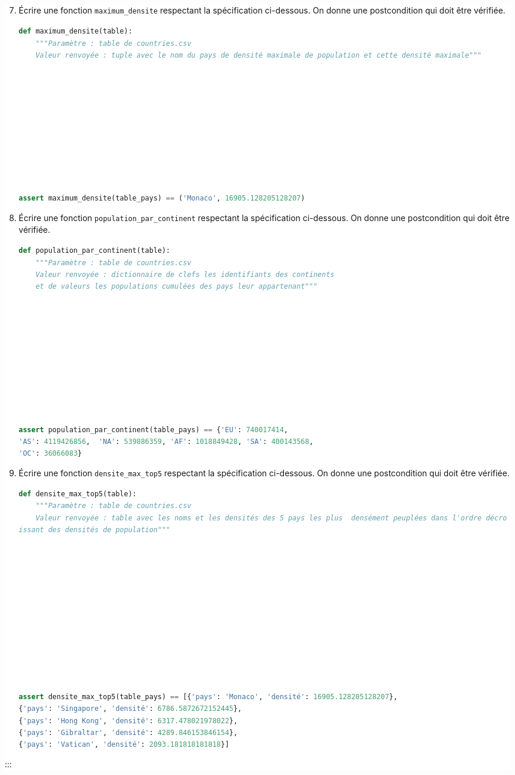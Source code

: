 7. Écrire une  fonction `maximum_densite` respectant la spécification ci-dessous. On donne une postcondition qui doit être vérifiée.

    ~~~python
    def maximum_densite(table):
        """Paramètre : table de countries.csv
        Valeur renvoyée : tuple avec le nom du pays de densité maximale de population et cette densité maximale"""











    assert maximum_densite(table_pays) == ('Monaco', 16905.128205128207)
    ~~~

8. Écrire une  fonction `population_par_continent` respectant la spécification ci-dessous. On donne une postcondition qui doit être vérifiée.

    ~~~python
    def population_par_continent(table):
        """Paramètre : table de countries.csv
        Valeur renvoyée : dictionnaire de clefs les identifiants des continents
        et de valeurs les populations cumulées des pays leur appartenant"""
        








            

    assert population_par_continent(table_pays) == {'EU': 740017414,
    'AS': 4119426856,  'NA': 539886359, 'AF': 1018849428, 'SA': 400143568, 
    'OC': 36066083}
    ~~~

9. Écrire une  fonction `densite_max_top5` respectant la spécification ci-dessous. On donne une postcondition qui doit être vérifiée.

    ~~~python
    def densite_max_top5(table):
        """Paramètre : table de countries.csv
        Valeur renvoyée : table avec les noms et les densités des 5 pays les plus  densément peuplées dans l'ordre décroissant des densités de population"""
        












    assert densite_max_top5(table_pays) == [{'pays': 'Monaco', 'densité': 16905.128205128207},
    {'pays': 'Singapore', 'densité': 6786.5872672152445},
    {'pays': 'Hong Kong', 'densité': 6317.478021978022},
    {'pays': 'Gibraltar', 'densité': 4289.846153846154},
    {'pays': 'Vatican', 'densité': 2093.181818181818}]
    ~~~  
:::

